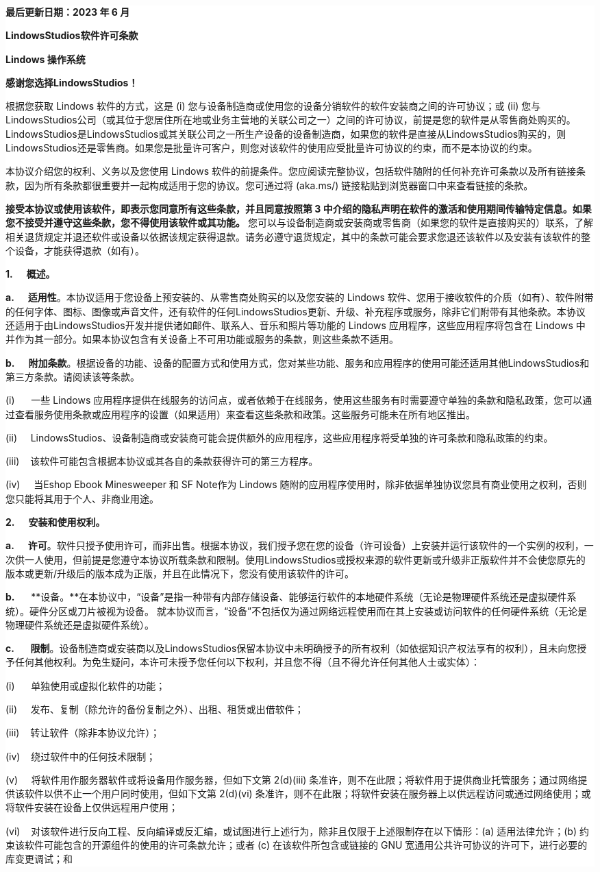 ﻿**最后更新日期：2023 年 6 月**

**LindowsStudios软件许可条款**

**Lindows 操作系统**

**感谢您选择LindowsStudios！**

根据您获取 Lindows 软件的方式，这是 (i) 您与设备制造商或使用您的设备分销软件的软件安装商之间的许可协议；或 (ii) 您与LindowsStudios公司（或其位于您居住所在地或业务主营地的关联公司之一）之间的许可协议，前提是您的软件是从零售商处购买的。LindowsStudios是LindowsStudios或其关联公司之一所生产设备的设备制造商，如果您的软件是直接从LindowsStudios购买的，则LindowsStudios还是零售商。如果您是批量许可客户，则您对该软件的使用应受批量许可协议的约束，而不是本协议的约束。

本协议介绍您的权利、义务以及您使用 Lindows 软件的前提条件。您应阅读完整协议，包括软件随附的任何补充许可条款以及所有链接条款，因为所有条款都很重要并一起构成适用于您的协议。您可通过将 (aka.ms/) 链接粘贴到浏览器窗口中来查看链接的条款。

**接受本协议或使用该软件，即表示您同意所有这些条款，并且同意按照第 3 中介绍的隐私声明在软件的激活和使用期间传输特定信息。如果您不接受并遵守这些条款，您不得使用该软件或其功能。** 您可以与设备制造商或安装商或零售商（如果您的软件是直接购买的）联系，了解相关退货规定并退还软件或设备以依据该规定获得退款。请务必遵守退货规定，其中的条款可能会要求您退还该软件以及安装有该软件的整个设备，才能获得退款（如有）。

**1.      概述。**

**a.      适用性**。本协议适用于您设备上预安装的、从零售商处购买的以及您安装的 Lindows 软件、您用于接收软件的介质（如有）、软件附带的任何字体、图标、图像或声音文件，还有软件的任何LindowsStudios更新、升级、补充程序或服务，除非它们附带有其他条款。本协议还适用于由LindowsStudios开发并提供诸如邮件、联系人、音乐和照片等功能的 Lindows 应用程序，这些应用程序将包含在 Lindows 中并作为其一部分。如果本协议包含有关设备上不可用功能或服务的条款，则这些条款不适用。

**b.      附加条款**。根据设备的功能、设备的配置方式和使用方式，您对某些功能、服务和应用程序的使用可能还适用其他LindowsStudios和第三方条款。请阅读该等条款。

(i)      一些 Lindows 应用程序提供在线服务的访问点，或者依赖于在线服务，使用这些服务有时需要遵守单独的条款和隐私政策，您可以通过查看服务使用条款或应用程序的设置（如果适用）来查看这些条款和政策。这些服务可能未在所有地区推出。

(ii)     LindowsStudios、设备制造商或安装商可能会提供额外的应用程序，这些应用程序将受单独的许可条款和隐私政策的约束。

(iii)    该软件可能包含根据本协议或其各自的条款获得许可的第三方程序。

(iv)     当Eshop Ebook Minesweeper 和 SF Note作为 Lindows 随附的应用程序使用时，除非依据单独协议您具有商业使用之权利，否则您只能将其用于个人、非商业用途。

**2.      安装和使用权利。**

**a.      许可**。软件只授予使用许可，而非出售。根据本协议，我们授予您在您的设备（许可设备）上安装并运行该软件的一个实例的权利，一次供一人使用，但前提是您遵守本协议所载条款和限制。使用LindowsStudios或授权来源的软件更新或升级非正版软件并不会使您原先的版本或更新/升级后的版本成为正版，并且在此情况下，您没有使用该软件的许可。

**b.**      **设备。**在本协议中，“设备”是指一种带有内部存储设备、能够运行软件的本地硬件系统（无论是物理硬件系统还是虚拟硬件系统）。硬件分区或刀片被视为设备。 就本协议而言，“设备”不包括仅为通过网络远程使用而在其上安装或访问软件的任何硬件系统（无论是物理硬件系统还是虚拟硬件系统）。

**c.**      **限制**。设备制造商或安装商以及LindowsStudios保留本协议中未明确授予的所有权利（如依据知识产权法享有的权利），且未向您授予任何其他权利。为免生疑问，本许可未授予您任何以下权利，并且您不得（且不得允许任何其他人士或实体）：

(i)      单独使用或虚拟化软件的功能；

(ii)     发布、复制（除允许的备份复制之外）、出租、租赁或出借软件；

(iii)    转让软件（除非本协议允许）；

(iv)    绕过软件中的任何技术限制；

(v)     将软件用作服务器软件或将设备用作服务器，但如下文第 2(d)(iii) 条准许，则不在此限；将软件用于提供商业托管服务；通过网络提供该软件以供不止一个用户同时使用，但如下文第 2(d)(vi) 条准许，则不在此限；将软件安装在服务器上以供远程访问或通过网络使用；或将软件安装在设备上仅供远程用户使用；

(vi)    对该软件进行反向工程、反向编译或反汇编，或试图进行上述行为，除非且仅限于上述限制存在以下情形：(a) 适用法律允许；(b) 约束该软件可能包含的开源组件的使用的许可条款允许；或者 (c) 在该软件所包含或链接的 GNU 宽通用公共许可协议的许可下，进行必要的库变更调试；和
